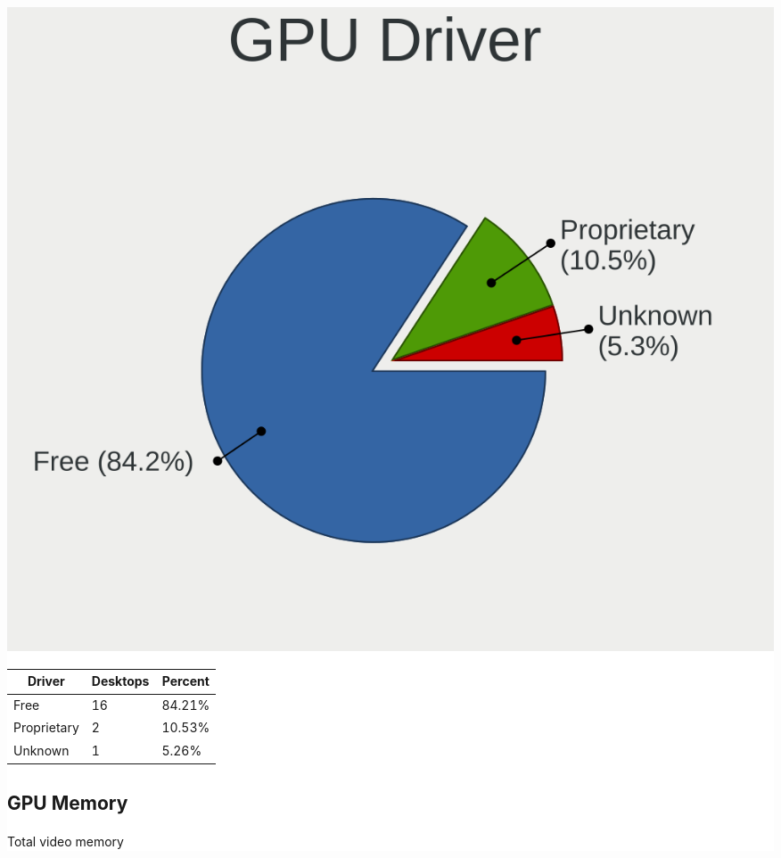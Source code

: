 ![GPU Driver](./images/pie_chart/gpu_driver.svg)


| Driver      | Desktops | Percent |
|-------------|----------|---------|
| Free        | 16       | 84.21%  |
| Proprietary | 2        | 10.53%  |
| Unknown     | 1        | 5.26%   |

GPU Memory
----------

Total video memory
